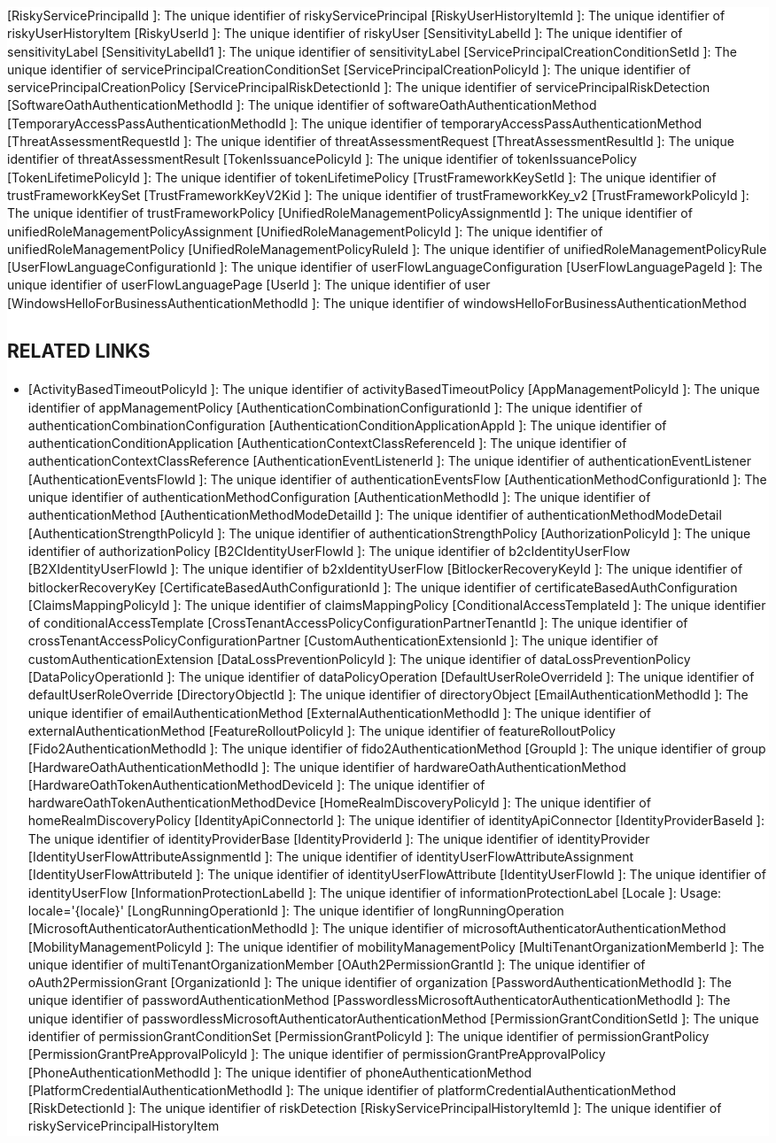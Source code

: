   [RiskyServicePrincipalId <String>]: The unique identifier of riskyServicePrincipal
  [RiskyUserHistoryItemId <String>]: The unique identifier of riskyUserHistoryItem
  [RiskyUserId <String>]: The unique identifier of riskyUser
  [SensitivityLabelId <String>]: The unique identifier of sensitivityLabel
  [SensitivityLabelId1 <String>]: The unique identifier of sensitivityLabel
  [ServicePrincipalCreationConditionSetId <String>]: The unique identifier of servicePrincipalCreationConditionSet
  [ServicePrincipalCreationPolicyId <String>]: The unique identifier of servicePrincipalCreationPolicy
  [ServicePrincipalRiskDetectionId <String>]: The unique identifier of servicePrincipalRiskDetection
  [SoftwareOathAuthenticationMethodId <String>]: The unique identifier of softwareOathAuthenticationMethod
  [TemporaryAccessPassAuthenticationMethodId <String>]: The unique identifier of temporaryAccessPassAuthenticationMethod
  [ThreatAssessmentRequestId <String>]: The unique identifier of threatAssessmentRequest
  [ThreatAssessmentResultId <String>]: The unique identifier of threatAssessmentResult
  [TokenIssuancePolicyId <String>]: The unique identifier of tokenIssuancePolicy
  [TokenLifetimePolicyId <String>]: The unique identifier of tokenLifetimePolicy
  [TrustFrameworkKeySetId <String>]: The unique identifier of trustFrameworkKeySet
  [TrustFrameworkKeyV2Kid <String>]: The unique identifier of trustFrameworkKey_v2
  [TrustFrameworkPolicyId <String>]: The unique identifier of trustFrameworkPolicy
  [UnifiedRoleManagementPolicyAssignmentId <String>]: The unique identifier of unifiedRoleManagementPolicyAssignment
  [UnifiedRoleManagementPolicyId <String>]: The unique identifier of unifiedRoleManagementPolicy
  [UnifiedRoleManagementPolicyRuleId <String>]: The unique identifier of unifiedRoleManagementPolicyRule
  [UserFlowLanguageConfigurationId <String>]: The unique identifier of userFlowLanguageConfiguration
  [UserFlowLanguagePageId <String>]: The unique identifier of userFlowLanguagePage
  [UserId <String>]: The unique identifier of user
  [WindowsHelloForBusinessAuthenticationMethodId <String>]: The unique identifier of windowsHelloForBusinessAuthenticationMethod


## RELATED LINKS

- [](https://learn.microsoft.com/powershell/module/microsoft.graph.beta.identity.signins/new-mgbetaidentityb2cuserflowlanguagedefaultpage)


  [ActivityBasedTimeoutPolicyId <String>]: The unique identifier of activityBasedTimeoutPolicy
  [AppManagementPolicyId <String>]: The unique identifier of appManagementPolicy
  [AuthenticationCombinationConfigurationId <String>]: The unique identifier of authenticationCombinationConfiguration
  [AuthenticationConditionApplicationAppId <String>]: The unique identifier of authenticationConditionApplication
  [AuthenticationContextClassReferenceId <String>]: The unique identifier of authenticationContextClassReference
  [AuthenticationEventListenerId <String>]: The unique identifier of authenticationEventListener
  [AuthenticationEventsFlowId <String>]: The unique identifier of authenticationEventsFlow
  [AuthenticationMethodConfigurationId <String>]: The unique identifier of authenticationMethodConfiguration
  [AuthenticationMethodId <String>]: The unique identifier of authenticationMethod
  [AuthenticationMethodModeDetailId <String>]: The unique identifier of authenticationMethodModeDetail
  [AuthenticationStrengthPolicyId <String>]: The unique identifier of authenticationStrengthPolicy
  [AuthorizationPolicyId <String>]: The unique identifier of authorizationPolicy
  [B2CIdentityUserFlowId <String>]: The unique identifier of b2cIdentityUserFlow
  [B2XIdentityUserFlowId <String>]: The unique identifier of b2xIdentityUserFlow
  [BitlockerRecoveryKeyId <String>]: The unique identifier of bitlockerRecoveryKey
  [CertificateBasedAuthConfigurationId <String>]: The unique identifier of certificateBasedAuthConfiguration
  [ClaimsMappingPolicyId <String>]: The unique identifier of claimsMappingPolicy
  [ConditionalAccessTemplateId <String>]: The unique identifier of conditionalAccessTemplate
  [CrossTenantAccessPolicyConfigurationPartnerTenantId <String>]: The unique identifier of crossTenantAccessPolicyConfigurationPartner
  [CustomAuthenticationExtensionId <String>]: The unique identifier of customAuthenticationExtension
  [DataLossPreventionPolicyId <String>]: The unique identifier of dataLossPreventionPolicy
  [DataPolicyOperationId <String>]: The unique identifier of dataPolicyOperation
  [DefaultUserRoleOverrideId <String>]: The unique identifier of defaultUserRoleOverride
  [DirectoryObjectId <String>]: The unique identifier of directoryObject
  [EmailAuthenticationMethodId <String>]: The unique identifier of emailAuthenticationMethod
  [ExternalAuthenticationMethodId <String>]: The unique identifier of externalAuthenticationMethod
  [FeatureRolloutPolicyId <String>]: The unique identifier of featureRolloutPolicy
  [Fido2AuthenticationMethodId <String>]: The unique identifier of fido2AuthenticationMethod
  [GroupId <String>]: The unique identifier of group
  [HardwareOathAuthenticationMethodId <String>]: The unique identifier of hardwareOathAuthenticationMethod
  [HardwareOathTokenAuthenticationMethodDeviceId <String>]: The unique identifier of hardwareOathTokenAuthenticationMethodDevice
  [HomeRealmDiscoveryPolicyId <String>]: The unique identifier of homeRealmDiscoveryPolicy
  [IdentityApiConnectorId <String>]: The unique identifier of identityApiConnector
  [IdentityProviderBaseId <String>]: The unique identifier of identityProviderBase
  [IdentityProviderId <String>]: The unique identifier of identityProvider
  [IdentityUserFlowAttributeAssignmentId <String>]: The unique identifier of identityUserFlowAttributeAssignment
  [IdentityUserFlowAttributeId <String>]: The unique identifier of identityUserFlowAttribute
  [IdentityUserFlowId <String>]: The unique identifier of identityUserFlow
  [InformationProtectionLabelId <String>]: The unique identifier of informationProtectionLabel
  [Locale <String>]: Usage: locale='{locale}'
  [LongRunningOperationId <String>]: The unique identifier of longRunningOperation
  [MicrosoftAuthenticatorAuthenticationMethodId <String>]: The unique identifier of microsoftAuthenticatorAuthenticationMethod
  [MobilityManagementPolicyId <String>]: The unique identifier of mobilityManagementPolicy
  [MultiTenantOrganizationMemberId <String>]: The unique identifier of multiTenantOrganizationMember
  [OAuth2PermissionGrantId <String>]: The unique identifier of oAuth2PermissionGrant
  [OrganizationId <String>]: The unique identifier of organization
  [PasswordAuthenticationMethodId <String>]: The unique identifier of passwordAuthenticationMethod
  [PasswordlessMicrosoftAuthenticatorAuthenticationMethodId <String>]: The unique identifier of passwordlessMicrosoftAuthenticatorAuthenticationMethod
  [PermissionGrantConditionSetId <String>]: The unique identifier of permissionGrantConditionSet
  [PermissionGrantPolicyId <String>]: The unique identifier of permissionGrantPolicy
  [PermissionGrantPreApprovalPolicyId <String>]: The unique identifier of permissionGrantPreApprovalPolicy
  [PhoneAuthenticationMethodId <String>]: The unique identifier of phoneAuthenticationMethod
  [PlatformCredentialAuthenticationMethodId <String>]: The unique identifier of platformCredentialAuthenticationMethod
  [RiskDetectionId <String>]: The unique identifier of riskDetection
  [RiskyServicePrincipalHistoryItemId <String>]: The unique identifier of riskyServicePrincipalHistoryItem